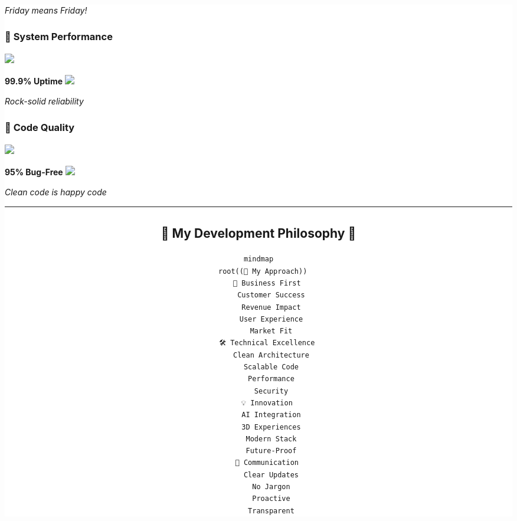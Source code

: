 *Friday means Friday!*

</td>
<td width="33%" align="center">

### 🚀 **System Performance**
<img src="https://user-images.githubusercontent.com/74038190/212257454-16e3712e-945a-4ca2-b238-408ad0bf87e6.gif" width="100">

**99.9% Uptime**
![](https://geps.dev/progress/99?color=4CAF50)

*Rock-solid reliability*

</td>
<td width="33%" align="center">

### 💎 **Code Quality**
<img src="https://user-images.githubusercontent.com/74038190/212257465-7ce8d493-cac5-494e-982a-5a9deb852c4b.gif" width="100">

**95% Bug-Free**
![](https://geps.dev/progress/95?color=FF6B35)

*Clean code is happy code*

</td>
</tr>
</table>

---

## <div align="center">🧠 **My Development Philosophy** 🧠</div>

<div align="center">

```mermaid
mindmap
  root((🚀 My Approach))
    🎯 Business First
      Customer Success
      Revenue Impact
      User Experience
      Market Fit
    🛠️ Technical Excellence
      Clean Architecture
      Scalable Code
      Performance
      Security
    💡 Innovation
      AI Integration
      3D Experiences
      Modern Stack
      Future-Proof
    🤝 Communication
      Clear Updates
      No Jargon
      Proactive
      Transparent
```
